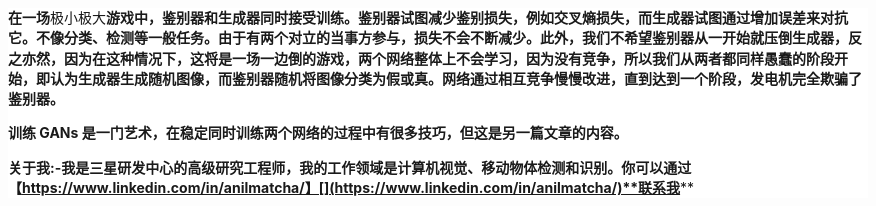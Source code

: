 **在一场**极小极大**游戏中，鉴别器和生成器同时接受训练。鉴别器试图减少鉴别损失，例如交叉熵损失，而生成器试图通过增加误差来对抗它。不像分类、检测等一般任务。由于有两个对立的当事方参与，损失不会不断减少。此外，我们不希望鉴别器从一开始就压倒生成器，反之亦然，因为在这种情况下，这将是一场一边倒的游戏，两个网络整体上不会学习，因为没有竞争，所以我们从两者都同样愚蠢的阶段开始，即认为生成器生成随机图像，而鉴别器随机将图像分类为假或真。网络通过相互竞争慢慢改进，直到达到一个阶段，发电机完全欺骗了鉴别器。**

**训练 GANs 是一门艺术，在稳定同时训练两个网络的过程中有很多技巧，但这是另一篇文章的内容。**

**关于我:-我是三星研发中心的高级研究工程师，我的工作领域是计算机视觉、移动物体检测和识别。你可以通过【https://www.linkedin.com/in/anilmatcha/】[](https://www.linkedin.com/in/anilmatcha/)**联系我****